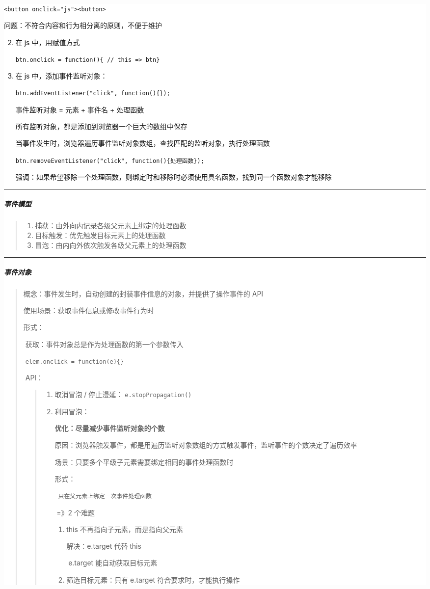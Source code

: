    `<button onclick="js"><button>` 

   问题：不符合内容和行为相分离的原则，不便于维护

2. 在 js 中，用赋值方式

   `btn.onclick = function(){ // this => btn}`

3. 在 js 中，添加事件监听对象：

   `btn.addEventListener("click", function(){});`

   事件监听对象 = 元素 + 事件名 + 处理函数

   所有监听对象，都是添加到浏览器一个巨大的数组中保存

   当事件发生时，浏览器遍历事件监听对象数组，查找匹配的监听对象，执行处理函数

   `btn.removeEventListener("click", function(){处理函数});` 

   强调：如果希望移除一个处理函数，则绑定时和移除时必须使用具名函数，找到同一个函数对象才能移除

------

##### 事件模型

> 1. 捕获：由外向内记录各级父元素上绑定的处理函数
> 2. 目标触发：优先触发目标元素上的处理函数
> 3. 冒泡：由内向外依次触发各级父元素上的处理函数

------

##### 事件对象

> 概念：事件发生时，自动创建的封装事件信息的对象，并提供了操作事件的 API
>
> 使用场景：获取事件信息或修改事件行为时
>
> 形式：
>
> ​	获取：事件对象总是作为处理函数的第一个参数传入
>
> ​	`elem.onclick = function(e){}`
>
> ​	API：
>
> > 1. 取消冒泡 / 停止漫延：  `e.stopPropagation()`
> >
> > 2. 利用冒泡：
> >
> >    **优化：尽量减少事件监听对象的个数** 
> >
> >    原因：浏览器触发事件，都是用遍历监听对象数组的方式触发事件，监听事件的个数决定了遍历效率
> >
> >    场景：只要多个平级子元素需要绑定相同的事件处理函数时
> >
> >    形式：
> >
> >      	只在父元素上绑定一次事件处理函数
> >
> >    ​	=》2 个难题
> >
> >    1. this 不再指向子元素，而是指向父元素
> >
> >       解决：e.target 代替 this
> >
> >       ​	e.target 能自动获取目标元素
> >
> >    2. 筛选目标元素：只有 e.target 符合要求时，才能执行操作
> >